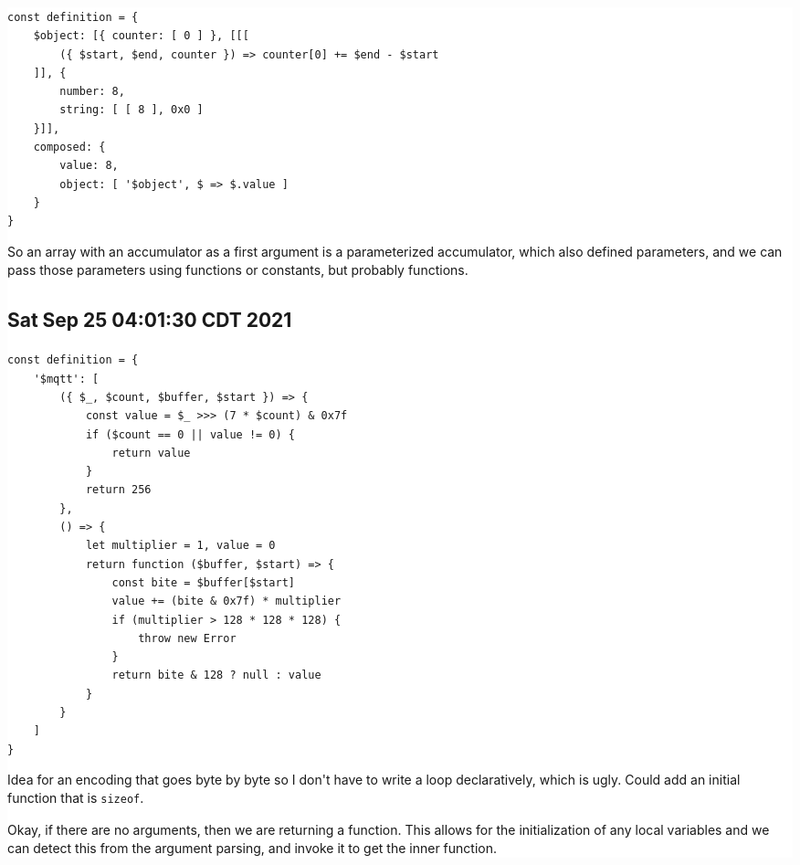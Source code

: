 ```
const definition = {
    $object: [{ counter: [ 0 ] }, [[[
        ({ $start, $end, counter }) => counter[0] += $end - $start
    ]], {
        number: 8,
        string: [ [ 8 ], 0x0 ]
    }]],
    composed: {
        value: 8,
        object: [ '$object', $ => $.value ]
    }
}
```

So an array with an accumulator as a first argument is a parameterized
accumulator, which also defined parameters, and we can pass those parameters
using functions or constants, but probably functions.

## Sat Sep 25 04:01:30 CDT 2021

```
const definition = {
    '$mqtt': [
        ({ $_, $count, $buffer, $start }) => {
            const value = $_ >>> (7 * $count) & 0x7f
            if ($count == 0 || value != 0) {
                return value
            }
            return 256
        },
        () => {
            let multiplier = 1, value = 0
            return function ($buffer, $start) => {
                const bite = $buffer[$start]
                value += (bite & 0x7f) * multiplier
                if (multiplier > 128 * 128 * 128) {
                    throw new Error
                }
                return bite & 128 ? null : value
            }
        }
    ]
}
```

Idea for an encoding that goes byte by byte so I don't have to write a loop
declaratively, which is ugly. Could add an initial function that is `sizeof`.

Okay, if there are no arguments, then we are returning a function. This allows
for the initialization of any local variables and we can detect this from the
argument parsing, and invoke it to get the inner function.
